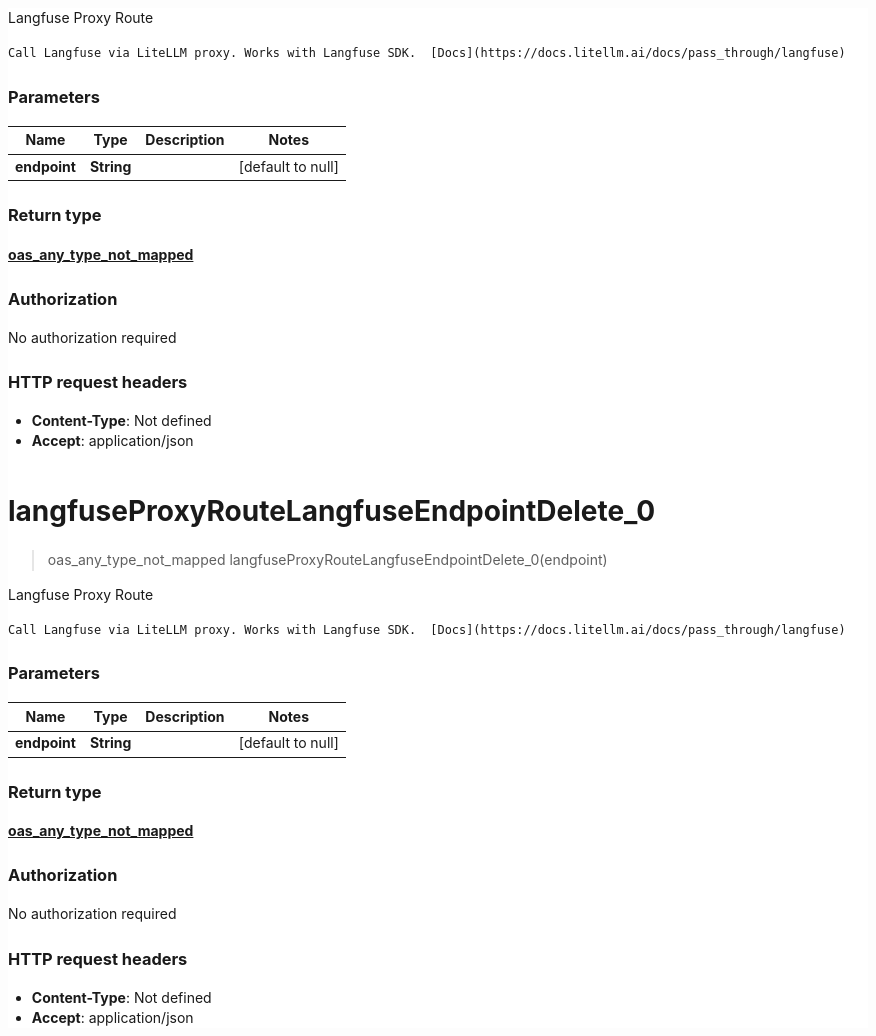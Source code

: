 Langfuse Proxy Route

    Call Langfuse via LiteLLM proxy. Works with Langfuse SDK.  [Docs](https://docs.litellm.ai/docs/pass_through/langfuse)

### Parameters

|Name | Type | Description  | Notes |
|------------- | ------------- | ------------- | -------------|
| **endpoint** | **String**|  | [default to null] |

### Return type

[**oas_any_type_not_mapped**](../Models/AnyType.md)

### Authorization

No authorization required

### HTTP request headers

- **Content-Type**: Not defined
- **Accept**: application/json

<a name="langfuseProxyRouteLangfuseEndpointDelete_0"></a>
# **langfuseProxyRouteLangfuseEndpointDelete_0**
> oas_any_type_not_mapped langfuseProxyRouteLangfuseEndpointDelete_0(endpoint)

Langfuse Proxy Route

    Call Langfuse via LiteLLM proxy. Works with Langfuse SDK.  [Docs](https://docs.litellm.ai/docs/pass_through/langfuse)

### Parameters

|Name | Type | Description  | Notes |
|------------- | ------------- | ------------- | -------------|
| **endpoint** | **String**|  | [default to null] |

### Return type

[**oas_any_type_not_mapped**](../Models/AnyType.md)

### Authorization

No authorization required

### HTTP request headers

- **Content-Type**: Not defined
- **Accept**: application/json
